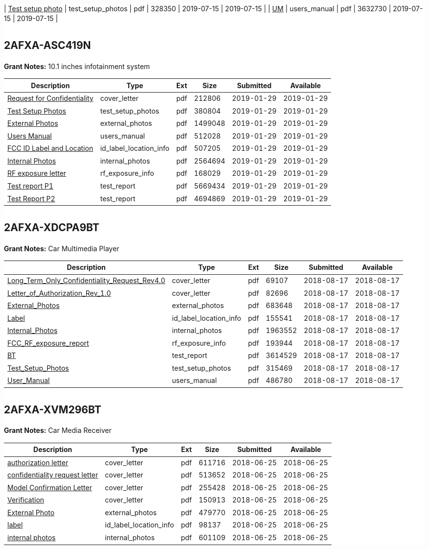 | [Test setup photo](2AFXA-DXRM57BT/cebfa6715f8afa238632974eb218f3e2/4356217.pdf) | test_setup_photos | pdf | 328350 | 2019-07-15 | 2019-07-15 |
| [UM](2AFXA-DXRM57BT/cebfa6715f8afa238632974eb218f3e2/4355935.pdf) | users_manual | pdf | 3632730 | 2019-07-15 | 2019-07-15 |
## 2AFXA-ASC419N
**Grant Notes:** 10.1 inches infotainment system

| Description | Type | Ext | Size | Submitted | Available |
| ----------- | ---- | --- | ---- | --------- | --------- |
| [Request for Confidentiality](2AFXA-ASC419N/def277413620673774f4ea42706d147d/4149101.pdf) | cover_letter | pdf | 212806 | 2019-01-29 | 2019-01-29 |
| [Test Setup Photos](2AFXA-ASC419N/def277413620673774f4ea42706d147d/4149107.pdf) | test_setup_photos | pdf | 380804 | 2019-01-29 | 2019-01-29 |
| [External Photos](2AFXA-ASC419N/def277413620673774f4ea42706d147d/4149102.pdf) | external_photos | pdf | 1499048 | 2019-01-29 | 2019-01-29 |
| [Users Manual](2AFXA-ASC419N/def277413620673774f4ea42706d147d/4149109.pdf) | users_manual | pdf | 512028 | 2019-01-29 | 2019-01-29 |
| [FCC ID Label and Location](2AFXA-ASC419N/def277413620673774f4ea42706d147d/4149104.pdf) | id_label_location_info | pdf | 507205 | 2019-01-29 | 2019-01-29 |
| [Internal Photos](2AFXA-ASC419N/def277413620673774f4ea42706d147d/4149103.pdf) | internal_photos | pdf | 2564694 | 2019-01-29 | 2019-01-29 |
| [RF exposure letter](2AFXA-ASC419N/def277413620673774f4ea42706d147d/4149108.pdf) | rf_exposure_info | pdf | 168029 | 2019-01-29 | 2019-01-29 |
| [Test report  P1](2AFXA-ASC419N/def277413620673774f4ea42706d147d/4149200.pdf) | test_report | pdf | 5669434 | 2019-01-29 | 2019-01-29 |
| [Test Report P2](2AFXA-ASC419N/def277413620673774f4ea42706d147d/4149201.pdf) | test_report | pdf | 4694869 | 2019-01-29 | 2019-01-29 |
## 2AFXA-XDCPA9BT
**Grant Notes:** Car Multimedia Player

| Description | Type | Ext | Size | Submitted | Available |
| ----------- | ---- | --- | ---- | --------- | --------- |
| [Long_Term_Only_Confidentiality_Request_Rev4.0](2AFXA-XDCPA9BT/a20392607ec7148ccd2e049d7e196e51/3966900.pdf) | cover_letter | pdf | 69107 | 2018-08-17 | 2018-08-17 |
| [Letter_of_Authorization_Rev_1.0](2AFXA-XDCPA9BT/a20392607ec7148ccd2e049d7e196e51/3966901.pdf) | cover_letter | pdf | 82696 | 2018-08-17 | 2018-08-17 |
| [External_Photos](2AFXA-XDCPA9BT/a20392607ec7148ccd2e049d7e196e51/3966894.pdf) | external_photos | pdf | 683648 | 2018-08-17 | 2018-08-17 |
| [Label](2AFXA-XDCPA9BT/a20392607ec7148ccd2e049d7e196e51/3966902.pdf) | id_label_location_info | pdf | 155541 | 2018-08-17 | 2018-08-17 |
| [Internal_Photos](2AFXA-XDCPA9BT/a20392607ec7148ccd2e049d7e196e51/3966895.pdf) | internal_photos | pdf | 1963552 | 2018-08-17 | 2018-08-17 |
| [FCC_RF_exposure_report](2AFXA-XDCPA9BT/a20392607ec7148ccd2e049d7e196e51/3966897.pdf) | rf_exposure_info | pdf | 193944 | 2018-08-17 | 2018-08-17 |
| [BT](2AFXA-XDCPA9BT/a20392607ec7148ccd2e049d7e196e51/3966898.pdf) | test_report | pdf | 3614529 | 2018-08-17 | 2018-08-17 |
| [Test_Setup_Photos](2AFXA-XDCPA9BT/a20392607ec7148ccd2e049d7e196e51/3966893.pdf) | test_setup_photos | pdf | 315469 | 2018-08-17 | 2018-08-17 |
| [User_Manual](2AFXA-XDCPA9BT/a20392607ec7148ccd2e049d7e196e51/3966896.pdf) | users_manual | pdf | 486780 | 2018-08-17 | 2018-08-17 |
## 2AFXA-XVM296BT
**Grant Notes:** Car Media Receiver

| Description | Type | Ext | Size | Submitted | Available |
| ----------- | ---- | --- | ---- | --------- | --------- |
| [authorization letter](2AFXA-XVM296BT/64d2cd457d76de304c9a8243e0a74a0c/3900092.pdf) | cover_letter | pdf | 611716 | 2018-06-25 | 2018-06-25 |
| [confidentiality request letter](2AFXA-XVM296BT/64d2cd457d76de304c9a8243e0a74a0c/3900096.pdf) | cover_letter | pdf | 513652 | 2018-06-25 | 2018-06-25 |
| [Model Confirmation Letter](2AFXA-XVM296BT/64d2cd457d76de304c9a8243e0a74a0c/3900100.pdf) | cover_letter | pdf | 255428 | 2018-06-25 | 2018-06-25 |
| [Verification](2AFXA-XVM296BT/64d2cd457d76de304c9a8243e0a74a0c/3900106.pdf) | cover_letter | pdf | 150913 | 2018-06-25 | 2018-06-25 |
| [External Photo](2AFXA-XVM296BT/64d2cd457d76de304c9a8243e0a74a0c/3900097.pdf) | external_photos | pdf | 479770 | 2018-06-25 | 2018-06-25 |
| [label](2AFXA-XVM296BT/64d2cd457d76de304c9a8243e0a74a0c/3900098.pdf) | id_label_location_info | pdf | 98137 | 2018-06-25 | 2018-06-25 |
| [internal photos](2AFXA-XVM296BT/64d2cd457d76de304c9a8243e0a74a0c/3900099.pdf) | internal_photos | pdf | 601109 | 2018-06-25 | 2018-06-25 |